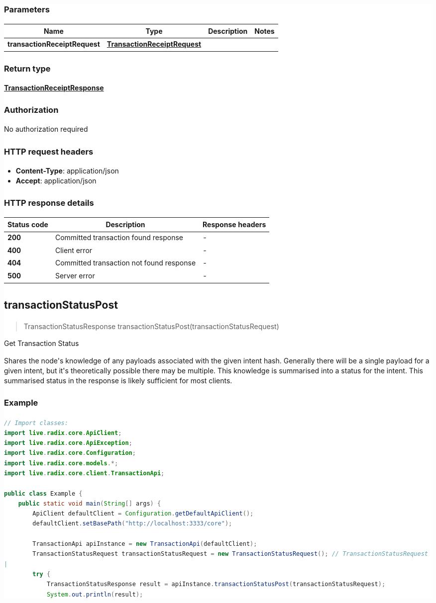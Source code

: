### Parameters


| Name | Type | Description  | Notes |
|------------- | ------------- | ------------- | -------------|
| **transactionReceiptRequest** | [**TransactionReceiptRequest**](TransactionReceiptRequest.md)|  | |

### Return type

[**TransactionReceiptResponse**](TransactionReceiptResponse.md)

### Authorization

No authorization required

### HTTP request headers

- **Content-Type**: application/json
- **Accept**: application/json


### HTTP response details
| Status code | Description | Response headers |
|-------------|-------------|------------------|
| **200** | Committed transaction found response |  -  |
| **400** | Client error |  -  |
| **404** | Committed transaction not found response |  -  |
| **500** | Server error |  -  |


## transactionStatusPost

> TransactionStatusResponse transactionStatusPost(transactionStatusRequest)

Get Transaction Status

Shares the node&#39;s knowledge of any payloads associated with the given intent hash. Generally there will be a single payload for a given intent, but it&#39;s theoretically possible there may be multiple. This knowledge is summarised into a status for the intent. This summarised status in the response is likely sufficient for most clients. 

### Example

```java
// Import classes:
import live.radix.core.ApiClient;
import live.radix.core.ApiException;
import live.radix.core.Configuration;
import live.radix.core.models.*;
import live.radix.core.client.TransactionApi;

public class Example {
    public static void main(String[] args) {
        ApiClient defaultClient = Configuration.getDefaultApiClient();
        defaultClient.setBasePath("http://localhost:3333/core");

        TransactionApi apiInstance = new TransactionApi(defaultClient);
        TransactionStatusRequest transactionStatusRequest = new TransactionStatusRequest(); // TransactionStatusRequest | 
        try {
            TransactionStatusResponse result = apiInstance.transactionStatusPost(transactionStatusRequest);
            System.out.println(result);
```